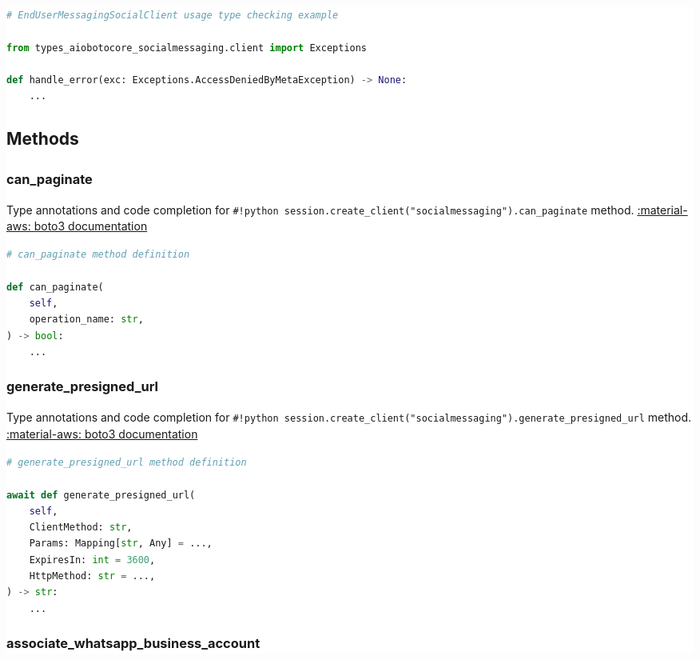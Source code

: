 ```python
# EndUserMessagingSocialClient usage type checking example

from types_aiobotocore_socialmessaging.client import Exceptions

def handle_error(exc: Exceptions.AccessDeniedByMetaException) -> None:
    ...
```


## Methods


### can\_paginate



Type annotations and code completion for `#!python session.create_client("socialmessaging").can_paginate` method.
[:material-aws: boto3 documentation](https://boto3.amazonaws.com/v1/documentation/api/latest/reference/services/socialmessaging/client/can_paginate.html)

```python
# can_paginate method definition

def can_paginate(
    self,
    operation_name: str,
) -> bool:
    ...
```


### generate\_presigned\_url



Type annotations and code completion for `#!python session.create_client("socialmessaging").generate_presigned_url` method.
[:material-aws: boto3 documentation](https://boto3.amazonaws.com/v1/documentation/api/latest/reference/services/socialmessaging/client/generate_presigned_url.html)

```python
# generate_presigned_url method definition

await def generate_presigned_url(
    self,
    ClientMethod: str,
    Params: Mapping[str, Any] = ...,
    ExpiresIn: int = 3600,
    HttpMethod: str = ...,
) -> str:
    ...
```


### associate\_whatsapp\_business\_account
